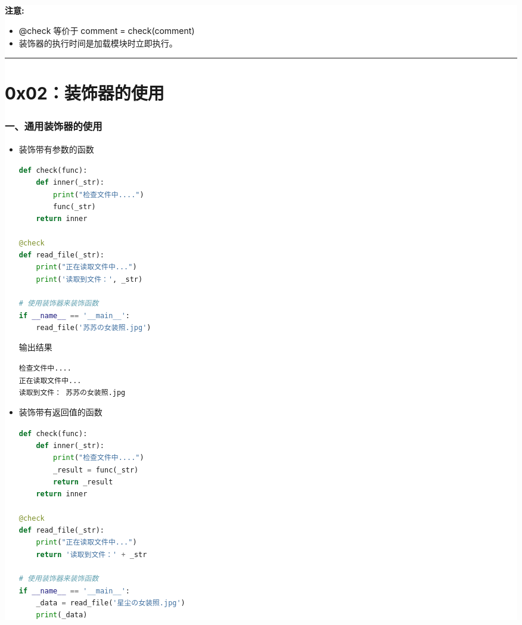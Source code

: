 **注意:**

- @check 等价于 comment = check(comment)
- 装饰器的执行时间是加载模块时立即执行。

------

# 0x02：装饰器的使用

### 一、通用装饰器的使用

+ 装饰带有参数的函数

  ```python
  def check(func):
      def inner(_str):
          print("检查文件中....")
          func(_str)
      return inner
  
  @check
  def read_file(_str):
      print("正在读取文件中...")
      print('读取到文件：', _str)
  
  # 使用装饰器来装饰函数
  if __name__ == '__main__':
      read_file('苏苏の女装照.jpg')
  ```

  输出结果

  ```python
  检查文件中....
  正在读取文件中...
  读取到文件： 苏苏の女装照.jpg
  ```

+ 装饰带有返回值的函数

  ```python
  def check(func):
      def inner(_str):
          print("检查文件中....")
          _result = func(_str)
          return _result
      return inner
  
  @check
  def read_file(_str):
      print("正在读取文件中...")
      return '读取到文件：' + _str
  
  # 使用装饰器来装饰函数
  if __name__ == '__main__':
      _data = read_file('星尘の女装照.jpg')
      print(_data)
  ```
